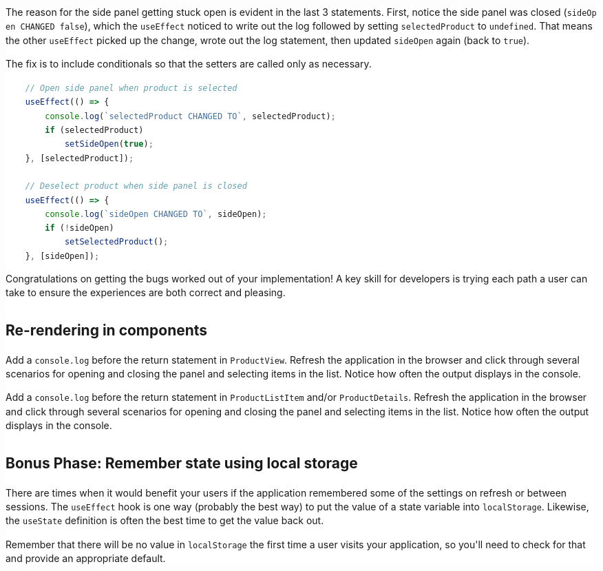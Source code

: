 The reason for the side panel getting stuck open is evident in the last 3
statements. First, notice the side panel was closed (`sideOpen CHANGED false`), 
which the `useEffect` noticed to write out the log followed by setting 
`selectedProduct` to `undefined`. That means the other `useEffect` picked up the 
change, wrote out the log statement, then updated `sideOpen` again (back to 
`true`).

The fix is to include conditionals so that the setters are called only as 
necessary.

```javascript
    // Open side panel when product is selected
    useEffect(() => {
        console.log(`selectedProduct CHANGED TO`, selectedProduct);
        if (selectedProduct)
            setSideOpen(true);
    }, [selectedProduct]);

    // Deselect product when side panel is closed
    useEffect(() => {
        console.log(`sideOpen CHANGED TO`, sideOpen);
        if (!sideOpen)
            setSelectedProduct();
    }, [sideOpen]);
```

Congratulations on getting the bugs worked out of your implementation! A key
skill for developers is trying each path a user can take to ensure the 
experiences are both correct and pleasing.

## Re-rendering in components

Add a `console.log` before the return statement in `ProductView`. Refresh the 
application in the browser and click through several scenarios for opening and
closing the panel and selecting items in the list. Notice how often the output
displays in the console.

Add a `console.log` before the return statement in `ProductListItem` and/or
`ProductDetails`. Refresh the application in the browser and click through 
several scenarios for opening and closing the panel and selecting items in the 
list. Notice how often the output displays in the console.

## Bonus Phase: Remember state using local storage

There are times when it would benefit your users if the application remembered
some of the settings on refresh or between sessions. The `useEffect` hook is 
one way (probably the best way) to put the value of a state variable into 
`localStorage`. Likewise, the `useState` definition is often the best time 
to get the value back out. 

Remember that there will be no value in `localStorage` the first time a user 
visits your application, so you'll need to check for that and provide an 
appropriate default.
